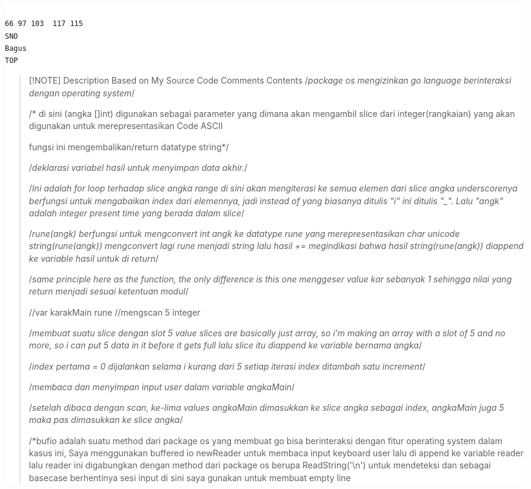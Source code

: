 ```txt

66 97 103  117 115
SNO
Bagus
TOP
```

> [!NOTE] Description Based on My Source Code Comments
> Contents
> /*package os mengizinkan go language berinteraksi dengan operating system*/
> 
> /* di sini (angka []int) digunakan sebagai parameter yang
> dimana akan mengambil slice dari integer(rangkaian)
> yang akan digunakan untuk merepresentasikan Code
> ASCII
> 
> fungsi ini mengembalikan/return datatype string*/
> 
> /*deklarasi variabel hasil untuk menyimpan data akhir.*/
> 
> /*Ini adalah for loop terhadap slice angka range di sini
> akan mengiterasi ke semua elemen dari slice angka
> underscorenya berfungsi untuk mengabaikan index dari
> elemennya, jadi instead of yang biasanya ditulis "i" ini
> ditulis "_". Lalu "angk" adalah integer present time yang
> berada dalam slice*/
> 
> /*rune(angk) berfungsi untuk mengconvert int angk ke
> datatype rune yang merepresentasikan char unicode
> string(rune(angk)) mengconvert lagi rune menjadi string
> lalu hasil += megindikasi bahwa hasil string(rune(angk))
> diappend ke variable hasil untuk di return*/
> 
> /*same principle here as the function, the only difference
> is this one menggeser value kar sebanyak 1 sehingga nilai
> yang return menjadi sesuai ketentuan modul*/
> 
> //var karakMain rune
> //mengscan 5 integer
> 
> /*membuat suatu slice dengan slot 5 value slices are
> basically just array, so i'm making an array with a slot of 5
> and no more, so i can put 5 data in it before it gets full
> lalu slice itu diappend ke variable bernama angka*/
> 
> /*index pertama = 0 dijalankan selama i kurang dari 5
> setiap iterasi index ditambah satu increment*/
> 
> /*membaca dan menyimpan input user dalam variable
> angkaMain*/
> 
> /*setelah dibaca dengan scan, ke-lima values angkaMain
> dimasukkan ke slice angka sebagai index, angkaMain juga
> 5 maka pas dimasukkan ke slice angka*/
> 
> /*bufio adalah suatu method dari package os yang
> membuat go bisa berinteraksi dengan fitur operating
> system dalam kasus ini, Saya menggunakan buffered io
> newReader untuk membaca input keyboard user lalu di
> append ke variable reader lalu reader ini digabungkan
> dengan method dari package os berupa ReadString('\n')
> untuk mendeteksi dan sebagai basecase berhentinya sesi
> input di sini saya gunakan untuk membuat empty line